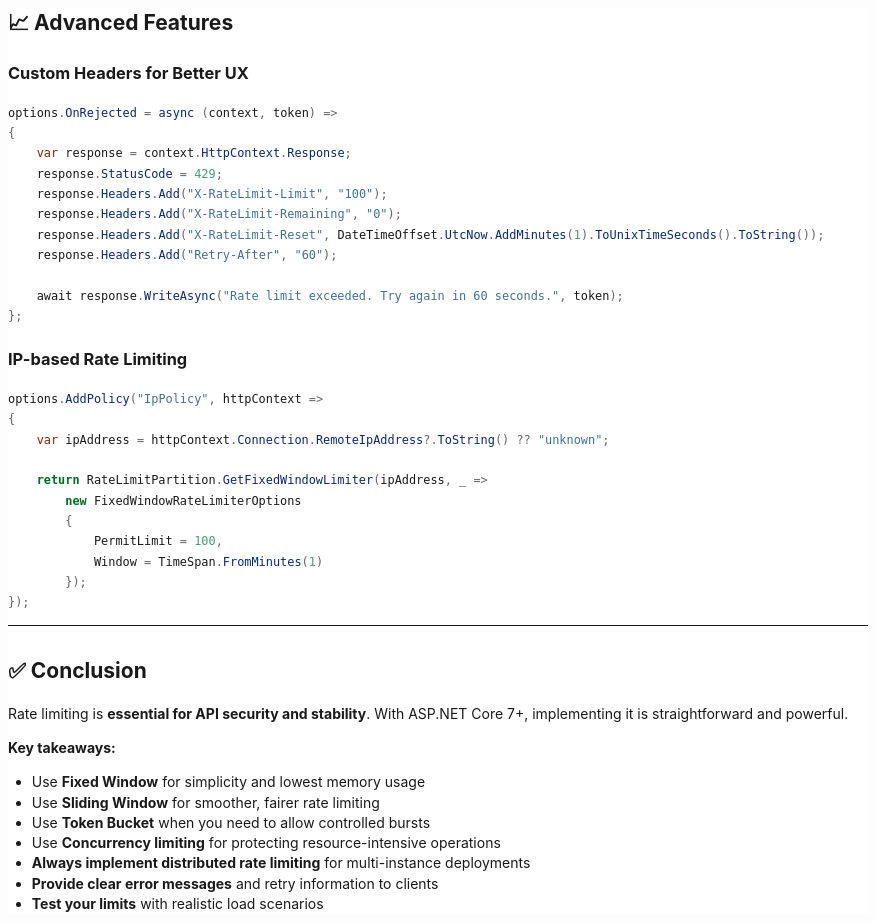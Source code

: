 
## 📈 Advanced Features

### Custom Headers for Better UX

```csharp
options.OnRejected = async (context, token) =>
{
    var response = context.HttpContext.Response;
    response.StatusCode = 429;
    response.Headers.Add("X-RateLimit-Limit", "100");
    response.Headers.Add("X-RateLimit-Remaining", "0");
    response.Headers.Add("X-RateLimit-Reset", DateTimeOffset.UtcNow.AddMinutes(1).ToUnixTimeSeconds().ToString());
    response.Headers.Add("Retry-After", "60");
    
    await response.WriteAsync("Rate limit exceeded. Try again in 60 seconds.", token);
};
```

### IP-based Rate Limiting

```csharp
options.AddPolicy("IpPolicy", httpContext =>
{
    var ipAddress = httpContext.Connection.RemoteIpAddress?.ToString() ?? "unknown";
    
    return RateLimitPartition.GetFixedWindowLimiter(ipAddress, _ =>
        new FixedWindowRateLimiterOptions
        {
            PermitLimit = 100,
            Window = TimeSpan.FromMinutes(1)
        });
});
```

---

## ✅ Conclusion

Rate limiting is **essential for API security and stability**. With ASP.NET Core 7+, implementing it is straightforward and powerful.

**Key takeaways:**

* Use **Fixed Window** for simplicity and lowest memory usage
* Use **Sliding Window** for smoother, fairer rate limiting
* Use **Token Bucket** when you need to allow controlled bursts
* Use **Concurrency limiting** for protecting resource-intensive operations
* **Always implement distributed rate limiting** for multi-instance deployments
* **Provide clear error messages** and retry information to clients
* **Test your limits** with realistic load scenarios
